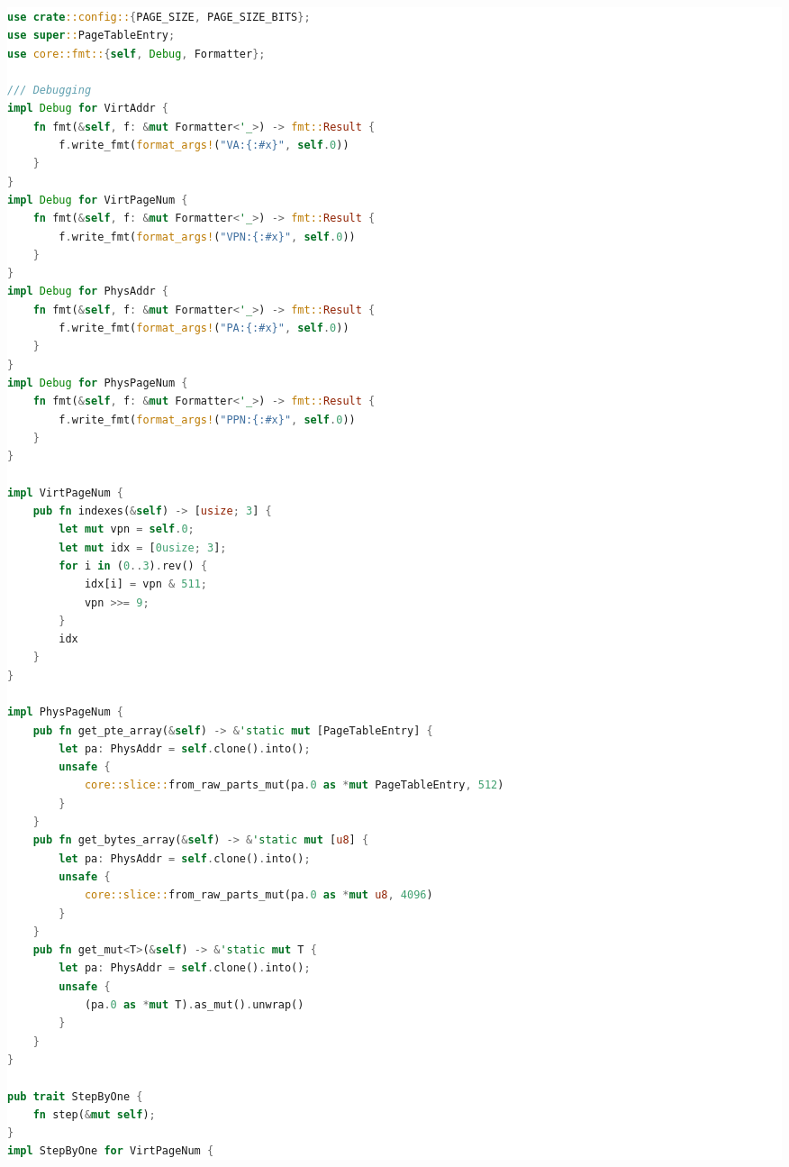 ```rust
use crate::config::{PAGE_SIZE, PAGE_SIZE_BITS};
use super::PageTableEntry;
use core::fmt::{self, Debug, Formatter};

/// Debugging
impl Debug for VirtAddr {
    fn fmt(&self, f: &mut Formatter<'_>) -> fmt::Result {
        f.write_fmt(format_args!("VA:{:#x}", self.0))
    }
}
impl Debug for VirtPageNum {
    fn fmt(&self, f: &mut Formatter<'_>) -> fmt::Result {
        f.write_fmt(format_args!("VPN:{:#x}", self.0))
    }
}
impl Debug for PhysAddr {
    fn fmt(&self, f: &mut Formatter<'_>) -> fmt::Result {
        f.write_fmt(format_args!("PA:{:#x}", self.0))
    }
}
impl Debug for PhysPageNum {
    fn fmt(&self, f: &mut Formatter<'_>) -> fmt::Result {
        f.write_fmt(format_args!("PPN:{:#x}", self.0))
    }
}

impl VirtPageNum {
    pub fn indexes(&self) -> [usize; 3] {
        let mut vpn = self.0;
        let mut idx = [0usize; 3];
        for i in (0..3).rev() {
            idx[i] = vpn & 511;
            vpn >>= 9;
        }
        idx
    }
}

impl PhysPageNum {
    pub fn get_pte_array(&self) -> &'static mut [PageTableEntry] {
        let pa: PhysAddr = self.clone().into();
        unsafe {
            core::slice::from_raw_parts_mut(pa.0 as *mut PageTableEntry, 512)
        }
    }
    pub fn get_bytes_array(&self) -> &'static mut [u8] {
        let pa: PhysAddr = self.clone().into();
        unsafe {
            core::slice::from_raw_parts_mut(pa.0 as *mut u8, 4096)
        }
    }
    pub fn get_mut<T>(&self) -> &'static mut T {
        let pa: PhysAddr = self.clone().into();
        unsafe {
            (pa.0 as *mut T).as_mut().unwrap()
        }
    }
}

pub trait StepByOne {
    fn step(&mut self);
}
impl StepByOne for VirtPageNum {
```